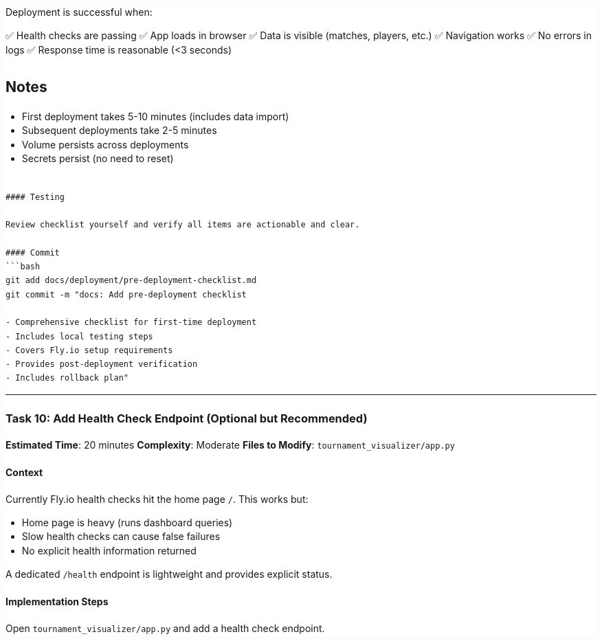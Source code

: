Deployment is successful when:

✅ Health checks are passing
✅ App loads in browser
✅ Data is visible (matches, players, etc.)
✅ Navigation works
✅ No errors in logs
✅ Response time is reasonable (<3 seconds)

## Notes

- First deployment takes 5-10 minutes (includes data import)
- Subsequent deployments take 2-5 minutes
- Volume persists across deployments
- Secrets persist (no need to reset)
```

#### Testing

Review checklist yourself and verify all items are actionable and clear.

#### Commit
```bash
git add docs/deployment/pre-deployment-checklist.md
git commit -m "docs: Add pre-deployment checklist

- Comprehensive checklist for first-time deployment
- Includes local testing steps
- Covers Fly.io setup requirements
- Provides post-deployment verification
- Includes rollback plan"
```

---

### Task 10: Add Health Check Endpoint (Optional but Recommended)
**Estimated Time**: 20 minutes
**Complexity**: Moderate
**Files to Modify**: `tournament_visualizer/app.py`

#### Context

Currently Fly.io health checks hit the home page `/`. This works but:
- Home page is heavy (runs dashboard queries)
- Slow health checks can cause false failures
- No explicit health information returned

A dedicated `/health` endpoint is lightweight and provides explicit status.

#### Implementation Steps

Open `tournament_visualizer/app.py` and add a health check endpoint.
